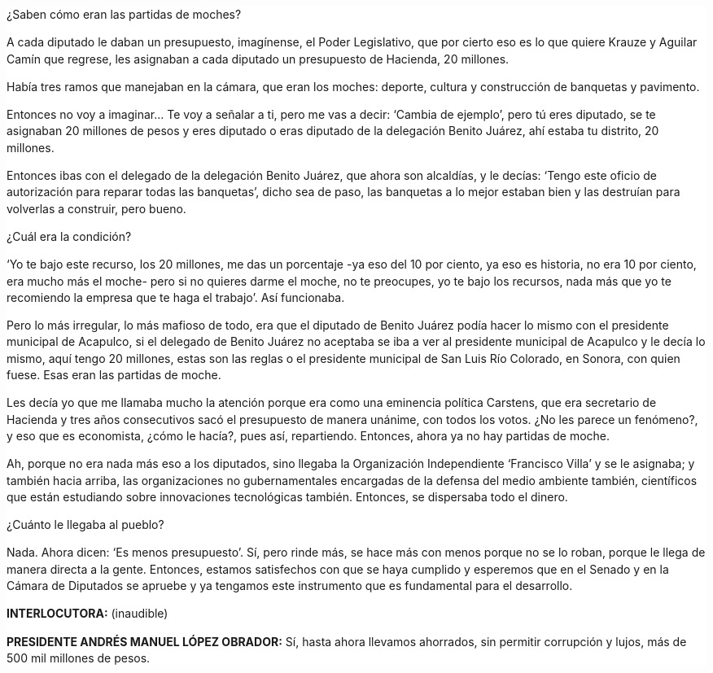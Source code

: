 ¿Saben cómo eran las partidas de moches?

A cada diputado le daban un presupuesto, imagínense, el Poder Legislativo, que
por cierto eso es lo que quiere Krauze y Aguilar Camín que regrese, les
asignaban a cada diputado un presupuesto de Hacienda, 20 millones.

Había tres ramos que manejaban en la cámara, que eran los moches: deporte,
cultura y construcción de banquetas y pavimento.

Entonces no voy a imaginar… Te voy a señalar a ti, pero me vas a decir:
‘Cambia de ejemplo’, pero tú eres diputado, se te asignaban 20 millones de
pesos y eres diputado o eras diputado de la delegación Benito Juárez, ahí
estaba tu distrito, 20 millones.

Entonces ibas con el delegado de la delegación Benito Juárez, que ahora son
alcaldías, y le decías: ‘Tengo este oficio de autorización para reparar todas
las banquetas’, dicho sea de paso, las banquetas a lo mejor estaban bien y las
destruían para volverlas a construir, pero bueno.

¿Cuál era la condición?

‘Yo te bajo este recurso, los 20 millones, me das un porcentaje -ya eso del 10
por ciento, ya eso es historia, no era 10 por ciento, era mucho más el moche-
pero si no quieres darme el moche, no te preocupes, yo te bajo los recursos,
nada más que yo te recomiendo la empresa que te haga el trabajo’. Así
funcionaba.

Pero lo más irregular, lo más mafioso de todo, era que el diputado de Benito
Juárez podía hacer lo mismo con el presidente municipal de Acapulco, si el
delegado de Benito Juárez no aceptaba se iba a ver al presidente municipal de
Acapulco y le decía lo mismo, aquí tengo 20 millones, estas son las reglas o
el presidente municipal de San Luis Río Colorado, en Sonora, con quien fuese.
Esas eran las partidas de moche.

Les decía yo que me llamaba mucho la atención porque era como una eminencia
política Carstens, que era secretario de Hacienda y tres años consecutivos
sacó el presupuesto de manera unánime, con todos los votos. ¿No les parece un
fenómeno?, y eso que es economista, ¿cómo le hacía?, pues así, repartiendo.
Entonces, ahora ya no hay partidas de moche.

Ah, porque no era nada más eso a los diputados, sino llegaba la Organización
Independiente ‘Francisco Villa’ y se le asignaba; y también hacia arriba, las
organizaciones no gubernamentales encargadas de la defensa del medio ambiente
también, científicos que están estudiando sobre innovaciones tecnológicas
también. Entonces, se dispersaba todo el dinero.

¿Cuánto le llegaba al pueblo?

Nada. Ahora dicen: ‘Es menos presupuesto’. Sí, pero rinde más, se hace más con
menos porque no se lo roban, porque le llega de manera directa a la gente.
Entonces, estamos satisfechos con que se haya cumplido y esperemos que en el
Senado y en la Cámara de Diputados se apruebe y ya tengamos este instrumento
que es fundamental para el desarrollo.

**INTERLOCUTORA:** (inaudible)

**PRESIDENTE ANDRÉS MANUEL LÓPEZ OBRADOR:** Sí, hasta ahora llevamos
ahorrados, sin permitir corrupción y lujos, más de 500 mil millones de pesos.
